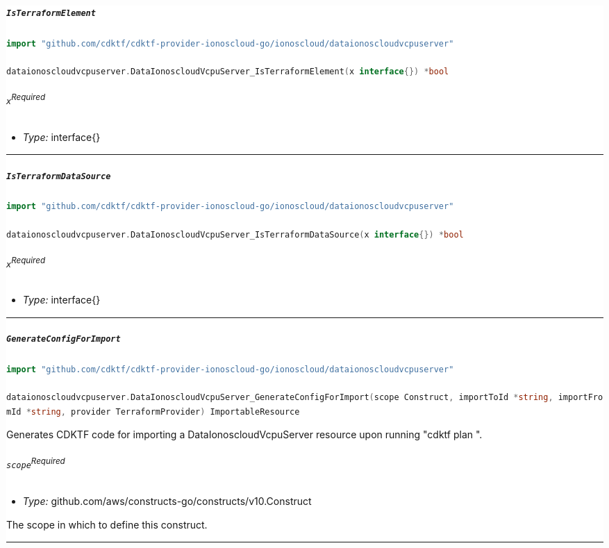 
##### `IsTerraformElement` <a name="IsTerraformElement" id="@cdktf/provider-ionoscloud.dataIonoscloudVcpuServer.DataIonoscloudVcpuServer.isTerraformElement"></a>

```go
import "github.com/cdktf/cdktf-provider-ionoscloud-go/ionoscloud/dataionoscloudvcpuserver"

dataionoscloudvcpuserver.DataIonoscloudVcpuServer_IsTerraformElement(x interface{}) *bool
```

###### `x`<sup>Required</sup> <a name="x" id="@cdktf/provider-ionoscloud.dataIonoscloudVcpuServer.DataIonoscloudVcpuServer.isTerraformElement.parameter.x"></a>

- *Type:* interface{}

---

##### `IsTerraformDataSource` <a name="IsTerraformDataSource" id="@cdktf/provider-ionoscloud.dataIonoscloudVcpuServer.DataIonoscloudVcpuServer.isTerraformDataSource"></a>

```go
import "github.com/cdktf/cdktf-provider-ionoscloud-go/ionoscloud/dataionoscloudvcpuserver"

dataionoscloudvcpuserver.DataIonoscloudVcpuServer_IsTerraformDataSource(x interface{}) *bool
```

###### `x`<sup>Required</sup> <a name="x" id="@cdktf/provider-ionoscloud.dataIonoscloudVcpuServer.DataIonoscloudVcpuServer.isTerraformDataSource.parameter.x"></a>

- *Type:* interface{}

---

##### `GenerateConfigForImport` <a name="GenerateConfigForImport" id="@cdktf/provider-ionoscloud.dataIonoscloudVcpuServer.DataIonoscloudVcpuServer.generateConfigForImport"></a>

```go
import "github.com/cdktf/cdktf-provider-ionoscloud-go/ionoscloud/dataionoscloudvcpuserver"

dataionoscloudvcpuserver.DataIonoscloudVcpuServer_GenerateConfigForImport(scope Construct, importToId *string, importFromId *string, provider TerraformProvider) ImportableResource
```

Generates CDKTF code for importing a DataIonoscloudVcpuServer resource upon running "cdktf plan <stack-name>".

###### `scope`<sup>Required</sup> <a name="scope" id="@cdktf/provider-ionoscloud.dataIonoscloudVcpuServer.DataIonoscloudVcpuServer.generateConfigForImport.parameter.scope"></a>

- *Type:* github.com/aws/constructs-go/constructs/v10.Construct

The scope in which to define this construct.

---